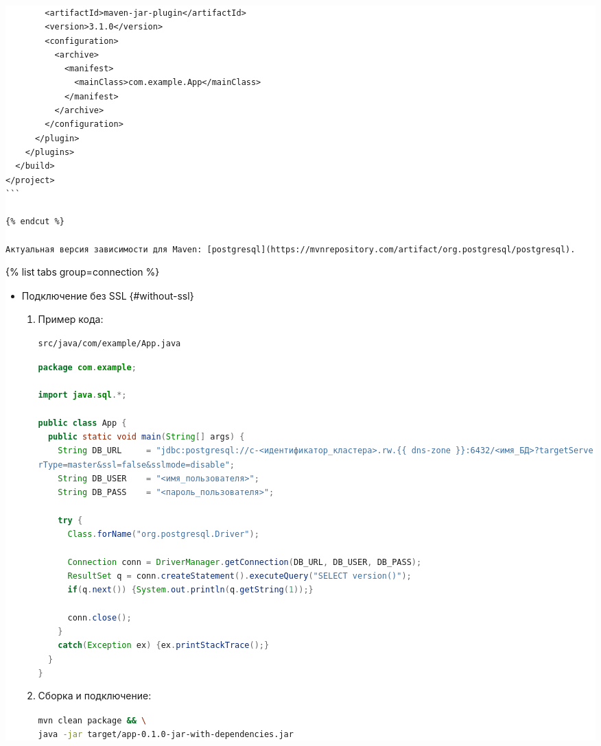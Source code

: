             <artifactId>maven-jar-plugin</artifactId>
            <version>3.1.0</version>
            <configuration>
              <archive>
                <manifest>
                  <mainClass>com.example.App</mainClass>
                </manifest>
              </archive>
            </configuration>
          </plugin>
        </plugins>
      </build>
    </project>
    ```

    {% endcut %}

    Актуальная версия зависимости для Maven: [postgresql](https://mvnrepository.com/artifact/org.postgresql/postgresql).

{% list tabs group=connection %}

- Подключение без SSL {#without-ssl}

  1. Пример кода:

      `src/java/com/example/App.java`

      ```java
      package com.example;

      import java.sql.*;

      public class App {
        public static void main(String[] args) {
          String DB_URL     = "jdbc:postgresql://c-<идентификатор_кластера>.rw.{{ dns-zone }}:6432/<имя_БД>?targetServerType=master&ssl=false&sslmode=disable";
          String DB_USER    = "<имя_пользователя>";
          String DB_PASS    = "<пароль_пользователя>";

          try {
            Class.forName("org.postgresql.Driver");

            Connection conn = DriverManager.getConnection(DB_URL, DB_USER, DB_PASS);
            ResultSet q = conn.createStatement().executeQuery("SELECT version()");
            if(q.next()) {System.out.println(q.getString(1));}

            conn.close();
          }
          catch(Exception ex) {ex.printStackTrace();}
        }
      }
      ```

  1. Сборка и подключение:

      ```bash
      mvn clean package && \
      java -jar target/app-0.1.0-jar-with-dependencies.jar
      ```
